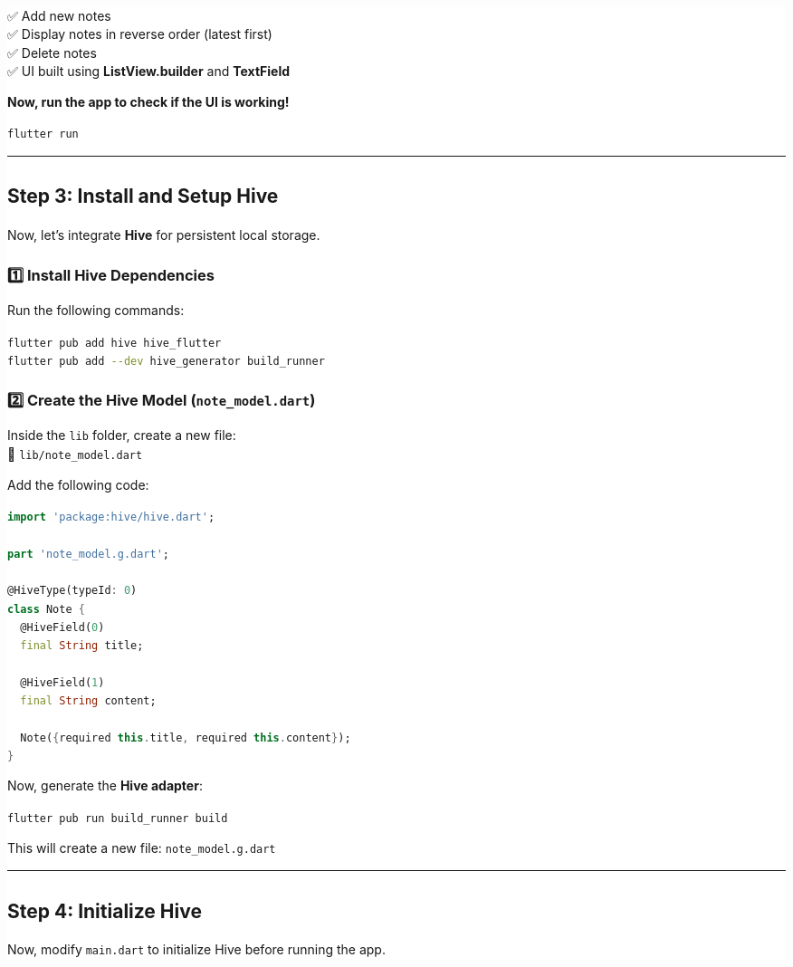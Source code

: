 ✅ Add new notes  
✅ Display notes in reverse order (latest first)  
✅ Delete notes  
✅ UI built using **ListView.builder** and **TextField**  

**Now, run the app to check if the UI is working!**  
```sh
flutter run
```

---

## **Step 3: Install and Setup Hive**
Now, let’s integrate **Hive** for persistent local storage.

### **1️⃣ Install Hive Dependencies**
Run the following commands:
```sh
flutter pub add hive hive_flutter
flutter pub add --dev hive_generator build_runner
```

### **2️⃣ Create the Hive Model (`note_model.dart`)**
Inside the `lib` folder, create a new file:  
📁 `lib/note_model.dart`

Add the following code:
```dart
import 'package:hive/hive.dart';

part 'note_model.g.dart';

@HiveType(typeId: 0)
class Note {
  @HiveField(0)
  final String title;

  @HiveField(1)
  final String content;

  Note({required this.title, required this.content});
}
```

Now, generate the **Hive adapter**:
```sh
flutter pub run build_runner build
```
This will create a new file: `note_model.g.dart`

---

## **Step 4: Initialize Hive**
Now, modify `main.dart` to initialize Hive before running the app.
